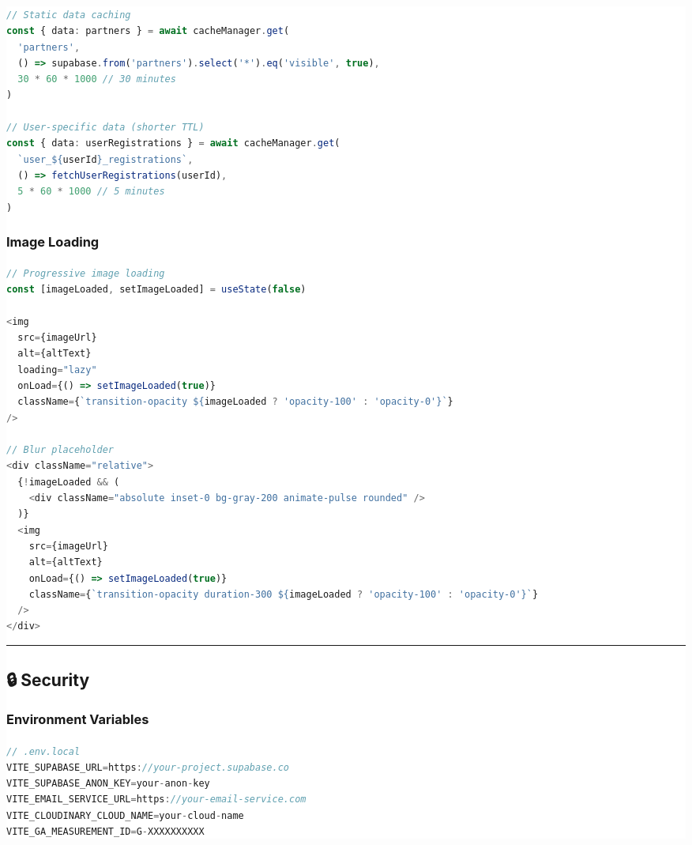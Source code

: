 ```typescript
// Static data caching
const { data: partners } = await cacheManager.get(
  'partners',
  () => supabase.from('partners').select('*').eq('visible', true),
  30 * 60 * 1000 // 30 minutes
)

// User-specific data (shorter TTL)
const { data: userRegistrations } = await cacheManager.get(
  `user_${userId}_registrations`,
  () => fetchUserRegistrations(userId),
  5 * 60 * 1000 // 5 minutes
)
```

### Image Loading

```typescript
// Progressive image loading
const [imageLoaded, setImageLoaded] = useState(false)

<img
  src={imageUrl}
  alt={altText}
  loading="lazy"
  onLoad={() => setImageLoaded(true)}
  className={`transition-opacity ${imageLoaded ? 'opacity-100' : 'opacity-0'}`}
/>

// Blur placeholder
<div className="relative">
  {!imageLoaded && (
    <div className="absolute inset-0 bg-gray-200 animate-pulse rounded" />
  )}
  <img
    src={imageUrl}
    alt={altText}
    onLoad={() => setImageLoaded(true)}
    className={`transition-opacity duration-300 ${imageLoaded ? 'opacity-100' : 'opacity-0'}`}
  />
</div>
```

---

## 🔒 Security

### Environment Variables

```typescript
// .env.local
VITE_SUPABASE_URL=https://your-project.supabase.co
VITE_SUPABASE_ANON_KEY=your-anon-key
VITE_EMAIL_SERVICE_URL=https://your-email-service.com
VITE_CLOUDINARY_CLOUD_NAME=your-cloud-name
VITE_GA_MEASUREMENT_ID=G-XXXXXXXXXX
```
